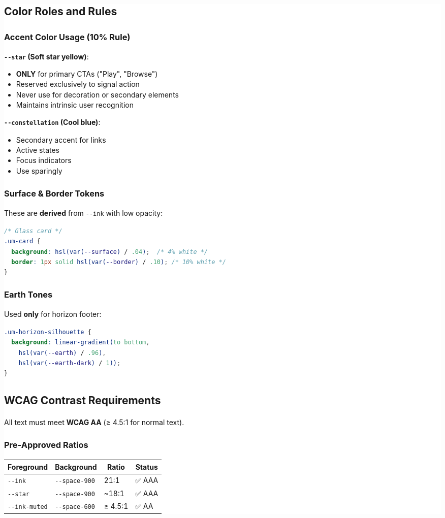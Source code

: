 ## Color Roles and Rules

### Accent Color Usage (10% Rule)

**`--star` (Soft star yellow)**:
- **ONLY** for primary CTAs ("Play", "Browse")
- Reserved exclusively to signal action
- Never use for decoration or secondary elements
- Maintains intrinsic user recognition

**`--constellation` (Cool blue)**:
- Secondary accent for links
- Active states
- Focus indicators
- Use sparingly

### Surface & Border Tokens

These are **derived** from `--ink` with low opacity:

```css
/* Glass card */
.um-card {
  background: hsl(var(--surface) / .04);  /* 4% white */
  border: 1px solid hsl(var(--border) / .10); /* 10% white */
}
```

### Earth Tones

Used **only** for horizon footer:

```css
.um-horizon-silhouette {
  background: linear-gradient(to bottom, 
    hsl(var(--earth) / .96), 
    hsl(var(--earth-dark) / 1));
}
```

## WCAG Contrast Requirements

All text must meet **WCAG AA** (≥ 4.5:1 for normal text).

### Pre-Approved Ratios

| Foreground | Background | Ratio | Status |
|------------|------------|-------|--------|
| `--ink` | `--space-900` | 21:1 | ✅ AAA |
| `--star` | `--space-900` | ~18:1 | ✅ AAA |
| `--ink-muted` | `--space-600` | ≥ 4.5:1 | ✅ AA |
